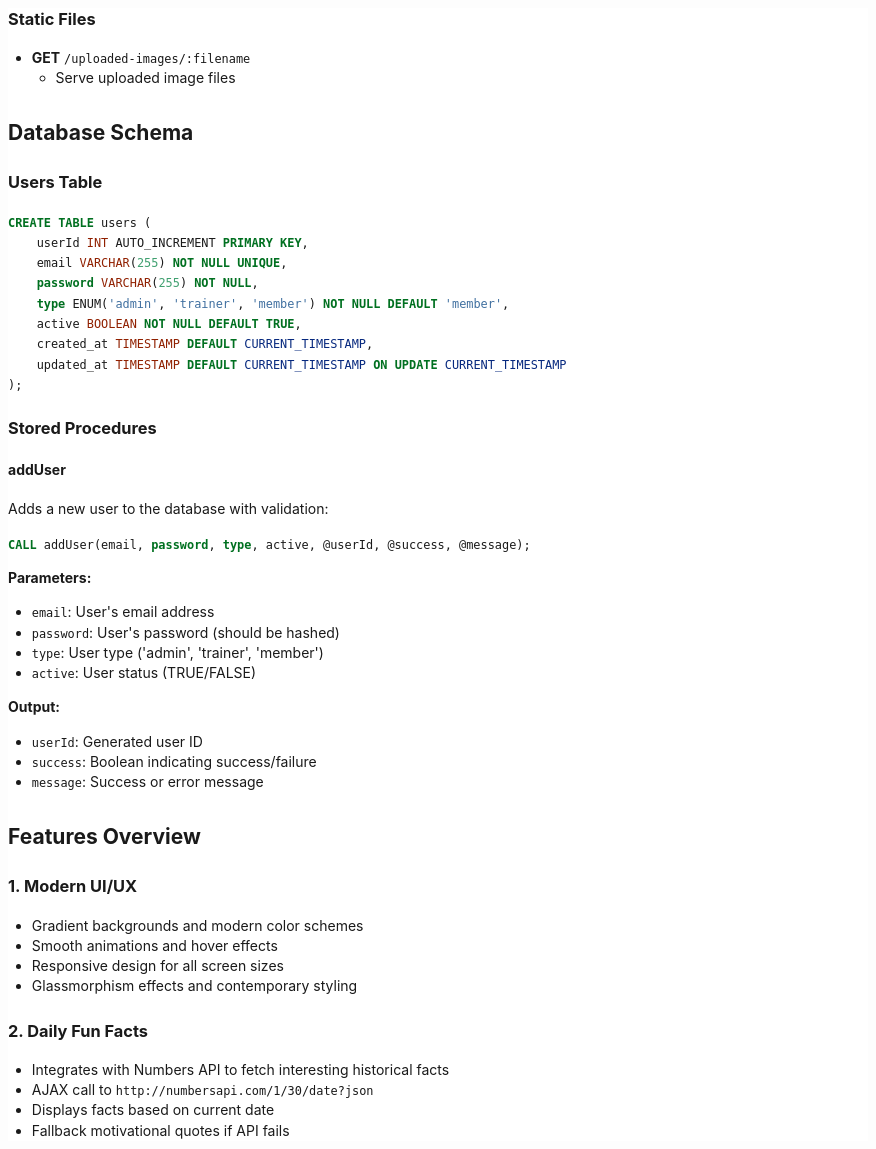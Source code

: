 ### Static Files
- **GET** `/uploaded-images/:filename`
  - Serve uploaded image files

## Database Schema

### Users Table
```sql
CREATE TABLE users (
    userId INT AUTO_INCREMENT PRIMARY KEY,
    email VARCHAR(255) NOT NULL UNIQUE,
    password VARCHAR(255) NOT NULL,
    type ENUM('admin', 'trainer', 'member') NOT NULL DEFAULT 'member',
    active BOOLEAN NOT NULL DEFAULT TRUE,
    created_at TIMESTAMP DEFAULT CURRENT_TIMESTAMP,
    updated_at TIMESTAMP DEFAULT CURRENT_TIMESTAMP ON UPDATE CURRENT_TIMESTAMP
);
```

### Stored Procedures

#### addUser
Adds a new user to the database with validation:
```sql
CALL addUser(email, password, type, active, @userId, @success, @message);
```

**Parameters:**
- `email`: User's email address
- `password`: User's password (should be hashed)
- `type`: User type ('admin', 'trainer', 'member')
- `active`: User status (TRUE/FALSE)

**Output:**
- `userId`: Generated user ID
- `success`: Boolean indicating success/failure
- `message`: Success or error message

## Features Overview

### 1. Modern UI/UX
- Gradient backgrounds and modern color schemes
- Smooth animations and hover effects
- Responsive design for all screen sizes
- Glassmorphism effects and contemporary styling

### 2. Daily Fun Facts
- Integrates with Numbers API to fetch interesting historical facts
- AJAX call to `http://numbersapi.com/1/30/date?json`
- Displays facts based on current date
- Fallback motivational quotes if API fails
